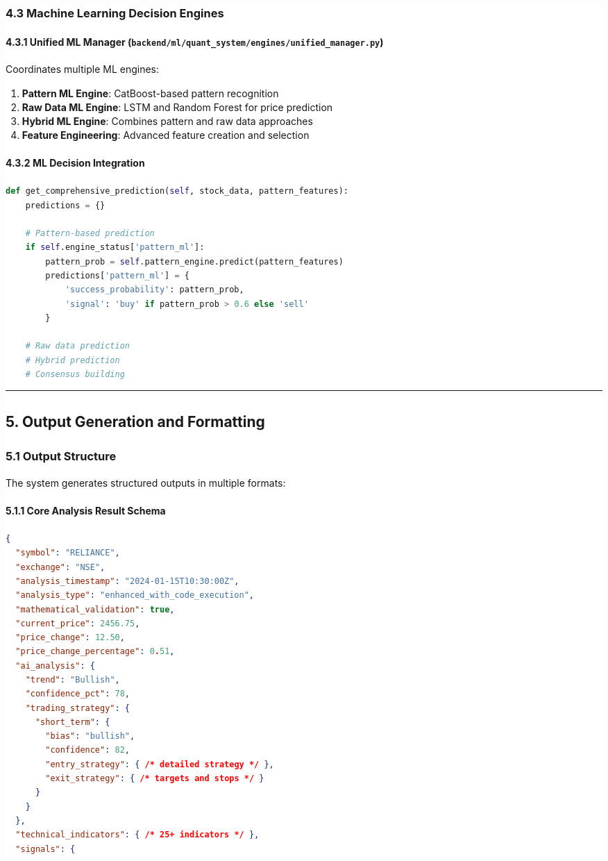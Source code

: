 ### 4.3 Machine Learning Decision Engines

#### 4.3.1 Unified ML Manager (`backend/ml/quant_system/engines/unified_manager.py`)

Coordinates multiple ML engines:

1. **Pattern ML Engine**: CatBoost-based pattern recognition
2. **Raw Data ML Engine**: LSTM and Random Forest for price prediction
3. **Hybrid ML Engine**: Combines pattern and raw data approaches
4. **Feature Engineering**: Advanced feature creation and selection

#### 4.3.2 ML Decision Integration

```python
def get_comprehensive_prediction(self, stock_data, pattern_features):
    predictions = {}
    
    # Pattern-based prediction
    if self.engine_status['pattern_ml']:
        pattern_prob = self.pattern_engine.predict(pattern_features)
        predictions['pattern_ml'] = {
            'success_probability': pattern_prob,
            'signal': 'buy' if pattern_prob > 0.6 else 'sell'
        }
    
    # Raw data prediction
    # Hybrid prediction
    # Consensus building
```

---

## 5. Output Generation and Formatting

### 5.1 Output Structure

The system generates structured outputs in multiple formats:

#### 5.1.1 Core Analysis Result Schema

```json
{
  "symbol": "RELIANCE",
  "exchange": "NSE",
  "analysis_timestamp": "2024-01-15T10:30:00Z",
  "analysis_type": "enhanced_with_code_execution",
  "mathematical_validation": true,
  "current_price": 2456.75,
  "price_change": 12.50,
  "price_change_percentage": 0.51,
  "ai_analysis": {
    "trend": "Bullish",
    "confidence_pct": 78,
    "trading_strategy": {
      "short_term": {
        "bias": "bullish",
        "confidence": 82,
        "entry_strategy": { /* detailed strategy */ },
        "exit_strategy": { /* targets and stops */ }
      }
    }
  },
  "technical_indicators": { /* 25+ indicators */ },
  "signals": {
```